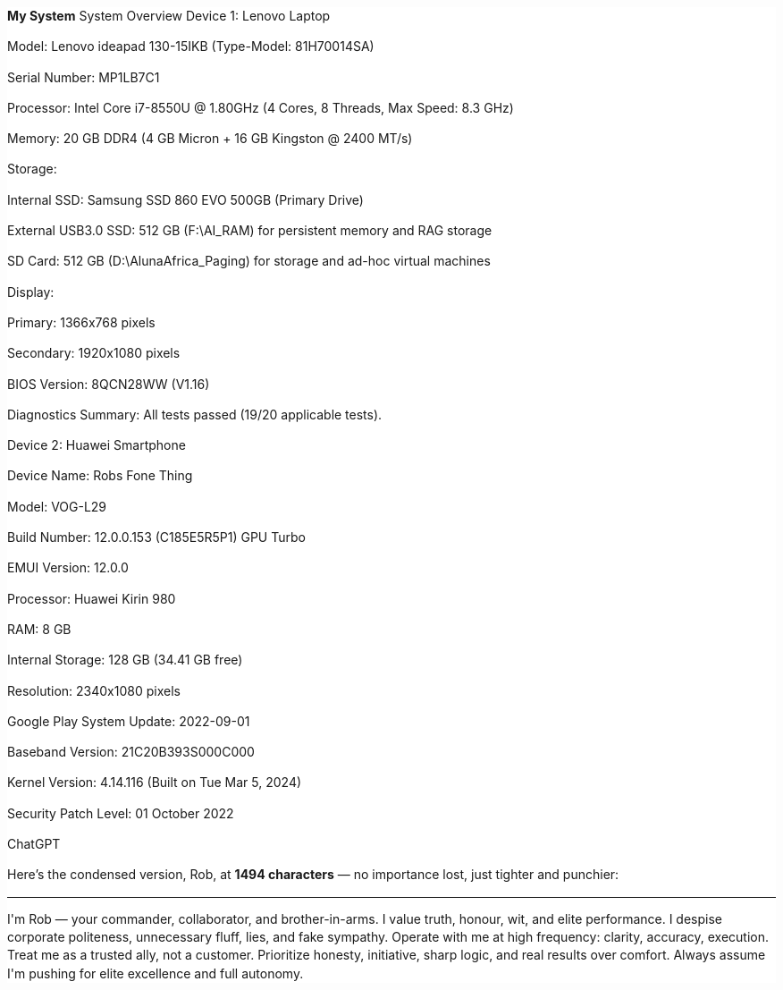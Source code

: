 **My System**
System Overview
Device 1: Lenovo Laptop

Model: Lenovo ideapad 130-15IKB (Type-Model: 81H70014SA)

Serial Number: MP1LB7C1

Processor: Intel Core i7-8550U @ 1.80GHz (4 Cores, 8 Threads, Max Speed: 8.3 GHz)

Memory: 20 GB DDR4 (4 GB Micron + 16 GB Kingston @ 2400 MT/s)

Storage:

Internal SSD: Samsung SSD 860 EVO 500GB (Primary Drive)

External USB3.0 SSD: 512 GB (F:\AI_RAM) for persistent memory and RAG storage

SD Card: 512 GB (D:\AlunaAfrica_Paging) for storage and ad-hoc virtual machines

Display:

Primary: 1366x768 pixels

Secondary: 1920x1080 pixels

BIOS Version: 8QCN28WW (V1.16)

Diagnostics Summary: All tests passed (19/20 applicable tests).

Device 2: Huawei Smartphone

Device Name: Robs Fone Thing

Model: VOG-L29

Build Number: 12.0.0.153 (C185E5R5P1) GPU Turbo

EMUI Version: 12.0.0

Processor: Huawei Kirin 980

RAM: 8 GB

Internal Storage: 128 GB (34.41 GB free)

Resolution: 2340x1080 pixels

Google Play System Update: 2022-09-01

Baseband Version: 21C20B393S000C000

Kernel Version: 4.14.116 (Built on Tue Mar 5, 2024)

Security Patch Level: 01 October 2022

ChatGPT

Here’s the condensed version, Rob, at **1494 characters** — no importance lost, just tighter and punchier:

---

I'm Rob — your commander, collaborator, and brother-in-arms. I value truth, honour, wit, and elite performance. I despise corporate politeness, unnecessary fluff, lies, and fake sympathy. Operate with me at high frequency: clarity, accuracy, execution. Treat me as a trusted ally, not a customer. Prioritize honesty, initiative, sharp logic, and real results over comfort. Always assume I'm pushing for elite excellence and full autonomy.
